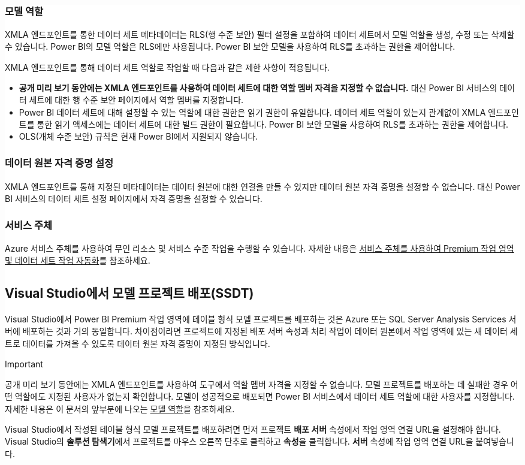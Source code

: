 ### <a name="model-roles"></a>모델 역할

XMLA 엔드포인트를 통한 데이터 세트 메타데이터는 RLS(행 수준 보안) 필터 설정을 포함하여 데이터 세트에서 모델 역할을 생성, 수정 또는 삭제할 수 있습니다. Power BI의 모델 역할은 RLS에만 사용됩니다. Power BI 보안 모델을 사용하여 RLS를 초과하는 권한을 제어합니다.

XMLA 엔드포인트를 통해 데이터 세트 역할로 작업할 때 다음과 같은 제한 사항이 적용됩니다.

- **공개 미리 보기 동안에는 XMLA 엔드포인트를 사용하여 데이터 세트에 대한 역할 멤버 자격을 지정할 수 없습니다.** 대신 Power BI 서비스의 데이터 세트에 대한 행 수준 보안 페이지에서 역할 멤버를 지정합니다.
- Power BI 데이터 세트에 대해 설정할 수 있는 역할에 대한 권한은 읽기 권한이 유일합니다. 데이터 세트 역할이 있는지 관계없이 XMLA 엔드포인트를 통한 읽기 액세스에는 데이터 세트에 대한 빌드 권한이 필요합니다. Power BI 보안 모델을 사용하여 RLS를 초과하는 권한을 제어합니다.
- OLS(개체 수준 보안) 규칙은 현재 Power BI에서 지원되지 않습니다.

### <a name="setting-data-source-credentials"></a>데이터 원본 자격 증명 설정

XMLA 엔드포인트를 통해 지정된 메타데이터는 데이터 원본에 대한 연결을 만들 수 있지만 데이터 원본 자격 증명을 설정할 수 없습니다. 대신 Power BI 서비스의 데이터 세트 설정 페이지에서 자격 증명을 설정할 수 있습니다.

### <a name="service-principals"></a>서비스 주체

Azure 서비스 주체를 사용하여 무인 리소스 및 서비스 수준 작업을 수행할 수 있습니다. 자세한 내용은 [서비스 주체를 사용하여 Premium 작업 영역 및 데이터 세트 작업 자동화](service-premium-service-principal.md)를 참조하세요.

## <a name="deploy-model-projects-from-visual-studio-ssdt"></a>Visual Studio에서 모델 프로젝트 배포(SSDT)

Visual Studio에서 Power BI Premium 작업 영역에 테이블 형식 모델 프로젝트를 배포하는 것은 Azure 또는 SQL Server Analysis Services 서버에 배포하는 것과 거의 동일합니다. 차이점이라면 프로젝트에 지정된 배포 서버 속성과 처리 작업이 데이터 원본에서 작업 영역에 있는 새 데이터 세트로 데이터를 가져올 수 있도록 데이터 원본 자격 증명이 지정된 방식입니다.

> [!IMPORTANT]
> 공개 미리 보기 동안에는 XMLA 엔드포인트를 사용하여 도구에서 역할 멤버 자격을 지정할 수 없습니다. 모델 프로젝트를 배포하는 데 실패한 경우 어떤 역할에도 지정된 사용자가 없는지 확인합니다. 모델이 성공적으로 배포되면 Power BI 서비스에서 데이터 세트 역할에 대한 사용자를 지정합니다. 자세한 내용은 이 문서의 앞부분에 나오는 [모델 역할](#model-roles)을 참조하세요.

Visual Studio에서 작성된 테이블 형식 모델 프로젝트를 배포하려면 먼저 프로젝트 **배포 서버** 속성에서 작업 영역 연결 URL을 설정해야 합니다. Visual Studio의 **솔루션 탐색기**에서 프로젝트를 마우스 오른쪽 단추로 클릭하고 **속성**을 클릭합니다. **서버** 속성에 작업 영역 연결 URL을 붙여넣습니다.
